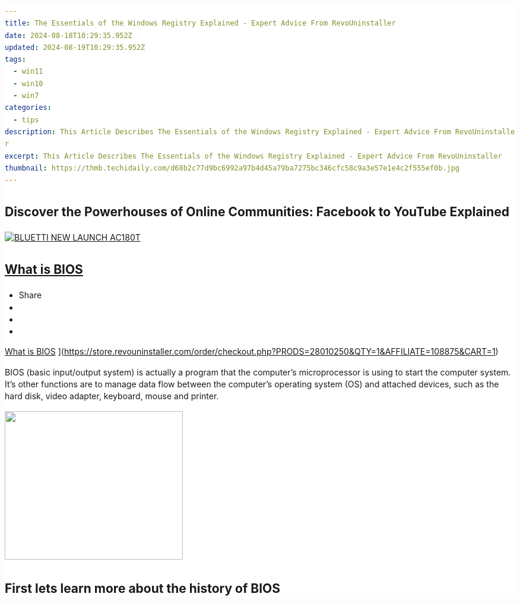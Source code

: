 ```yaml
---
title: The Essentials of the Windows Registry Explained - Expert Advice From RevoUninstaller
date: 2024-08-18T10:29:35.952Z
updated: 2024-08-19T10:29:35.952Z
tags:
  - win11
  - win10
  - win7
categories:
  - tips
description: This Article Describes The Essentials of the Windows Registry Explained - Expert Advice From RevoUninstaller
excerpt: This Article Describes The Essentials of the Windows Registry Explained - Expert Advice From RevoUninstaller
thumbnail: https://thmb.techidaily.com/d68b2c77d9bc6992a97b4d45a79ba7275bc346cfc58c9a3e57e1e4c2f555ef0b.jpg
---
```


## Discover the Powerhouses of Online Communities: Facebook to YouTube Explained


<a href="https://bluettieu.pxf.io/c/5597632/2042323/17091" target="_top" id="2042323"><img src="//a.impactradius-go.com/display-ad/17091-2042323" border="0" alt="BLUETTI NEW LAUNCH AC180T" width="3840" height="1600"/></a><img height="0" width="0" src="https://imp.pxf.io/i/5597632/2042323/17091" style="position:absolute;visibility:hidden;" border="0" />

## [What is BIOS](https://store.revouninstaller.com/order/checkout.php?PRODS=28010250&QTY=1&AFFILIATE=108875&CART=1)

* Share
* [](http://www.facebook.com/share.php?u=https://www.revouninstaller.com/blog/what-is-bios/&title=What+is+BIOS)
* [](https://twitter.com/intent/tweet?text=What+is+BIOS&url=https://www.revouninstaller.com/blog/what-is-bios/ "Click to share on Twitter")
* [](https://store.revouninstaller.com/order/checkout.php?PRODS=28010250&QTY=1&AFFILIATE=108875&CART=1)

[What is BIOS](https://f057a20f961f56a72089-b74530d2d26278124f446233f95622ef.ssl.cf1.rackcdn.com/site%2Fblog%2Fbios%2Fwhat-is-bios.jpg) ](https://store.revouninstaller.com/order/checkout.php?PRODS=28010250&QTY=1&AFFILIATE=108875&CART=1)

 BIOS (basic input/output system) is actually a program that the computer’s microprocessor is using to start the computer system. It’s other functions are to manage data flow between the computer’s operating system (OS) and attached devices, such as the hard disk, video adapter, keyboard, mouse and printer.


<a href="https://modlily.sjv.io/c/5597632/2072819/17059" target="_top" id="2072819"><img src="//a.impactradius-go.com/display-ad/17059-2072819" border="0" alt="" width="300" height="250"/></a><img height="0" width="0" src="https://imp.pxf.io/i/5597632/2072819/17059" style="position:absolute;visibility:hidden;" border="0" />

## First lets learn more about the history of BIOS
